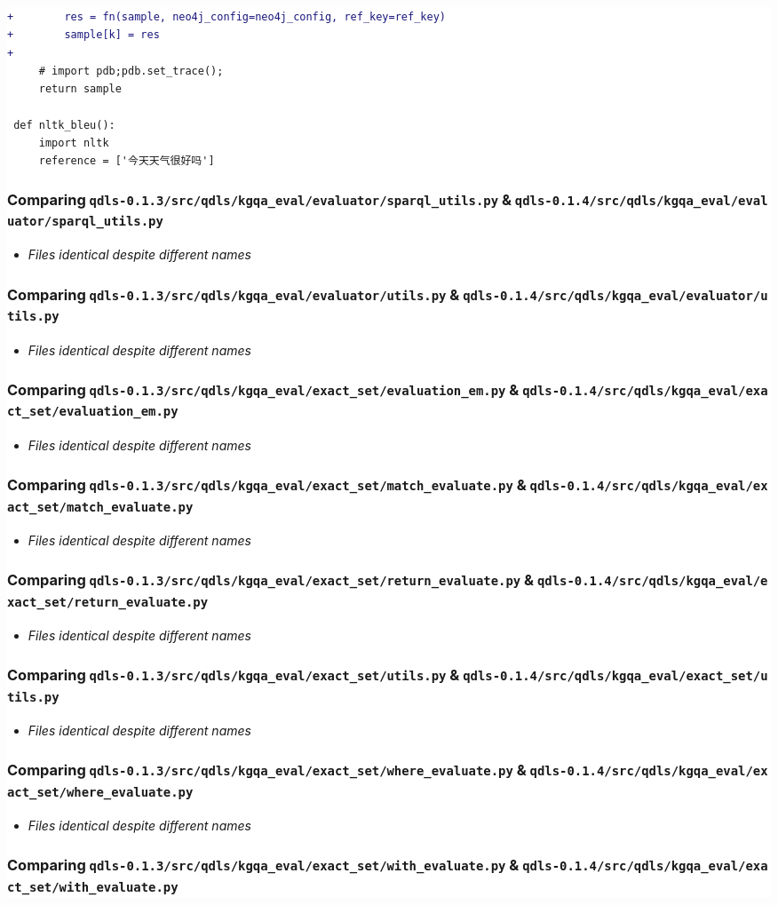 ```diff
+        res = fn(sample, neo4j_config=neo4j_config, ref_key=ref_key)
+        sample[k] = res 
+
     # import pdb;pdb.set_trace();
     return sample
 
 def nltk_bleu():
     import nltk
     reference = ['今天天气很好吗']
```

### Comparing `qdls-0.1.3/src/qdls/kgqa_eval/evaluator/sparql_utils.py` & `qdls-0.1.4/src/qdls/kgqa_eval/evaluator/sparql_utils.py`

 * *Files identical despite different names*

### Comparing `qdls-0.1.3/src/qdls/kgqa_eval/evaluator/utils.py` & `qdls-0.1.4/src/qdls/kgqa_eval/evaluator/utils.py`

 * *Files identical despite different names*

### Comparing `qdls-0.1.3/src/qdls/kgqa_eval/exact_set/evaluation_em.py` & `qdls-0.1.4/src/qdls/kgqa_eval/exact_set/evaluation_em.py`

 * *Files identical despite different names*

### Comparing `qdls-0.1.3/src/qdls/kgqa_eval/exact_set/match_evaluate.py` & `qdls-0.1.4/src/qdls/kgqa_eval/exact_set/match_evaluate.py`

 * *Files identical despite different names*

### Comparing `qdls-0.1.3/src/qdls/kgqa_eval/exact_set/return_evaluate.py` & `qdls-0.1.4/src/qdls/kgqa_eval/exact_set/return_evaluate.py`

 * *Files identical despite different names*

### Comparing `qdls-0.1.3/src/qdls/kgqa_eval/exact_set/utils.py` & `qdls-0.1.4/src/qdls/kgqa_eval/exact_set/utils.py`

 * *Files identical despite different names*

### Comparing `qdls-0.1.3/src/qdls/kgqa_eval/exact_set/where_evaluate.py` & `qdls-0.1.4/src/qdls/kgqa_eval/exact_set/where_evaluate.py`

 * *Files identical despite different names*

### Comparing `qdls-0.1.3/src/qdls/kgqa_eval/exact_set/with_evaluate.py` & `qdls-0.1.4/src/qdls/kgqa_eval/exact_set/with_evaluate.py`
